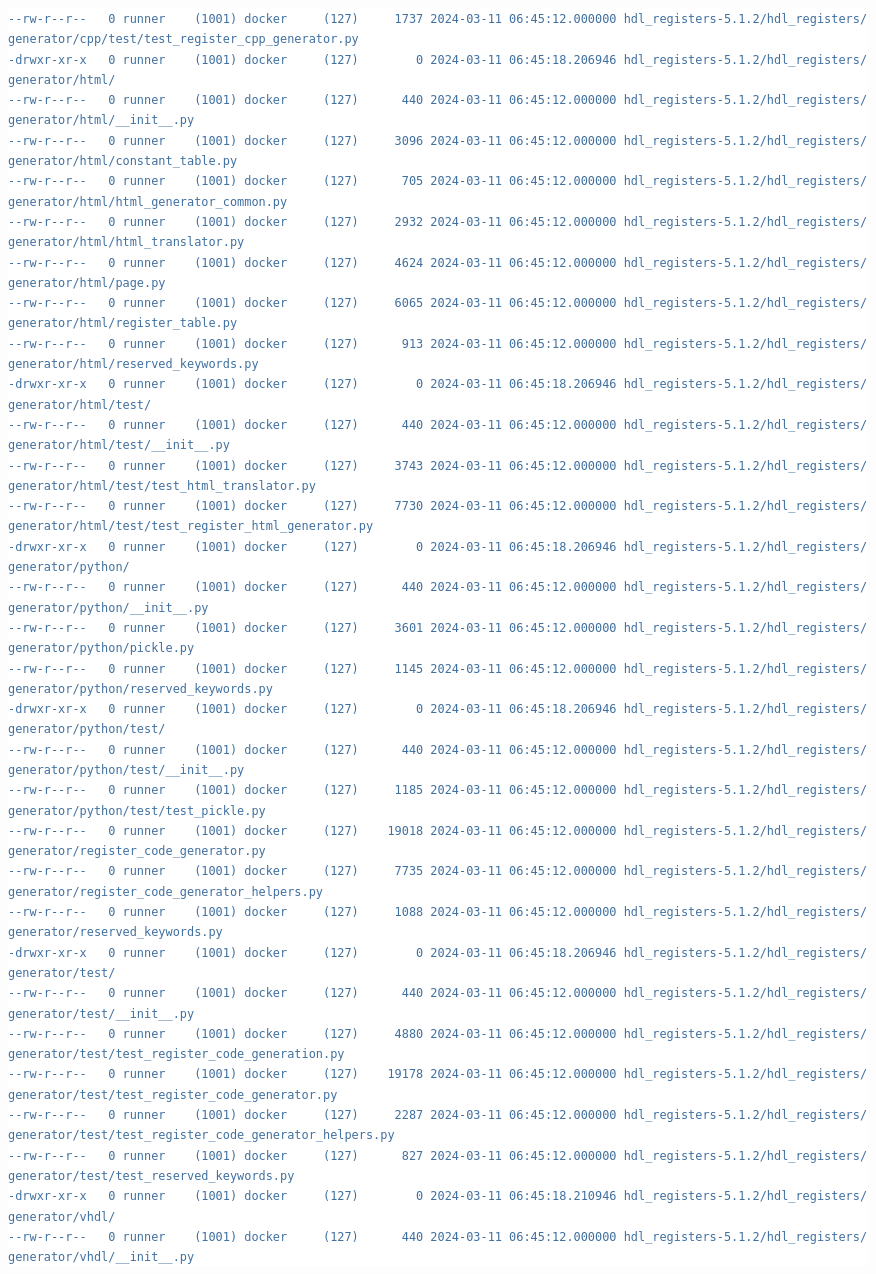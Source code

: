 ```diff
--rw-r--r--   0 runner    (1001) docker     (127)     1737 2024-03-11 06:45:12.000000 hdl_registers-5.1.2/hdl_registers/generator/cpp/test/test_register_cpp_generator.py
-drwxr-xr-x   0 runner    (1001) docker     (127)        0 2024-03-11 06:45:18.206946 hdl_registers-5.1.2/hdl_registers/generator/html/
--rw-r--r--   0 runner    (1001) docker     (127)      440 2024-03-11 06:45:12.000000 hdl_registers-5.1.2/hdl_registers/generator/html/__init__.py
--rw-r--r--   0 runner    (1001) docker     (127)     3096 2024-03-11 06:45:12.000000 hdl_registers-5.1.2/hdl_registers/generator/html/constant_table.py
--rw-r--r--   0 runner    (1001) docker     (127)      705 2024-03-11 06:45:12.000000 hdl_registers-5.1.2/hdl_registers/generator/html/html_generator_common.py
--rw-r--r--   0 runner    (1001) docker     (127)     2932 2024-03-11 06:45:12.000000 hdl_registers-5.1.2/hdl_registers/generator/html/html_translator.py
--rw-r--r--   0 runner    (1001) docker     (127)     4624 2024-03-11 06:45:12.000000 hdl_registers-5.1.2/hdl_registers/generator/html/page.py
--rw-r--r--   0 runner    (1001) docker     (127)     6065 2024-03-11 06:45:12.000000 hdl_registers-5.1.2/hdl_registers/generator/html/register_table.py
--rw-r--r--   0 runner    (1001) docker     (127)      913 2024-03-11 06:45:12.000000 hdl_registers-5.1.2/hdl_registers/generator/html/reserved_keywords.py
-drwxr-xr-x   0 runner    (1001) docker     (127)        0 2024-03-11 06:45:18.206946 hdl_registers-5.1.2/hdl_registers/generator/html/test/
--rw-r--r--   0 runner    (1001) docker     (127)      440 2024-03-11 06:45:12.000000 hdl_registers-5.1.2/hdl_registers/generator/html/test/__init__.py
--rw-r--r--   0 runner    (1001) docker     (127)     3743 2024-03-11 06:45:12.000000 hdl_registers-5.1.2/hdl_registers/generator/html/test/test_html_translator.py
--rw-r--r--   0 runner    (1001) docker     (127)     7730 2024-03-11 06:45:12.000000 hdl_registers-5.1.2/hdl_registers/generator/html/test/test_register_html_generator.py
-drwxr-xr-x   0 runner    (1001) docker     (127)        0 2024-03-11 06:45:18.206946 hdl_registers-5.1.2/hdl_registers/generator/python/
--rw-r--r--   0 runner    (1001) docker     (127)      440 2024-03-11 06:45:12.000000 hdl_registers-5.1.2/hdl_registers/generator/python/__init__.py
--rw-r--r--   0 runner    (1001) docker     (127)     3601 2024-03-11 06:45:12.000000 hdl_registers-5.1.2/hdl_registers/generator/python/pickle.py
--rw-r--r--   0 runner    (1001) docker     (127)     1145 2024-03-11 06:45:12.000000 hdl_registers-5.1.2/hdl_registers/generator/python/reserved_keywords.py
-drwxr-xr-x   0 runner    (1001) docker     (127)        0 2024-03-11 06:45:18.206946 hdl_registers-5.1.2/hdl_registers/generator/python/test/
--rw-r--r--   0 runner    (1001) docker     (127)      440 2024-03-11 06:45:12.000000 hdl_registers-5.1.2/hdl_registers/generator/python/test/__init__.py
--rw-r--r--   0 runner    (1001) docker     (127)     1185 2024-03-11 06:45:12.000000 hdl_registers-5.1.2/hdl_registers/generator/python/test/test_pickle.py
--rw-r--r--   0 runner    (1001) docker     (127)    19018 2024-03-11 06:45:12.000000 hdl_registers-5.1.2/hdl_registers/generator/register_code_generator.py
--rw-r--r--   0 runner    (1001) docker     (127)     7735 2024-03-11 06:45:12.000000 hdl_registers-5.1.2/hdl_registers/generator/register_code_generator_helpers.py
--rw-r--r--   0 runner    (1001) docker     (127)     1088 2024-03-11 06:45:12.000000 hdl_registers-5.1.2/hdl_registers/generator/reserved_keywords.py
-drwxr-xr-x   0 runner    (1001) docker     (127)        0 2024-03-11 06:45:18.206946 hdl_registers-5.1.2/hdl_registers/generator/test/
--rw-r--r--   0 runner    (1001) docker     (127)      440 2024-03-11 06:45:12.000000 hdl_registers-5.1.2/hdl_registers/generator/test/__init__.py
--rw-r--r--   0 runner    (1001) docker     (127)     4880 2024-03-11 06:45:12.000000 hdl_registers-5.1.2/hdl_registers/generator/test/test_register_code_generation.py
--rw-r--r--   0 runner    (1001) docker     (127)    19178 2024-03-11 06:45:12.000000 hdl_registers-5.1.2/hdl_registers/generator/test/test_register_code_generator.py
--rw-r--r--   0 runner    (1001) docker     (127)     2287 2024-03-11 06:45:12.000000 hdl_registers-5.1.2/hdl_registers/generator/test/test_register_code_generator_helpers.py
--rw-r--r--   0 runner    (1001) docker     (127)      827 2024-03-11 06:45:12.000000 hdl_registers-5.1.2/hdl_registers/generator/test/test_reserved_keywords.py
-drwxr-xr-x   0 runner    (1001) docker     (127)        0 2024-03-11 06:45:18.210946 hdl_registers-5.1.2/hdl_registers/generator/vhdl/
--rw-r--r--   0 runner    (1001) docker     (127)      440 2024-03-11 06:45:12.000000 hdl_registers-5.1.2/hdl_registers/generator/vhdl/__init__.py
```